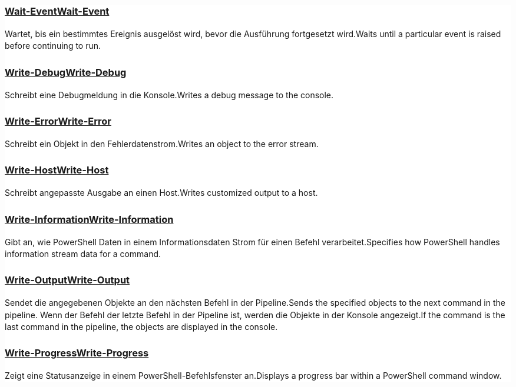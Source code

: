 ### [<span data-ttu-id="28b37-320">Wait-Event</span><span class="sxs-lookup"><span data-stu-id="28b37-320">Wait-Event</span></span>](Wait-Event.md)
<span data-ttu-id="28b37-321">Wartet, bis ein bestimmtes Ereignis ausgelöst wird, bevor die Ausführung fortgesetzt wird.</span><span class="sxs-lookup"><span data-stu-id="28b37-321">Waits until a particular event is raised before continuing to run.</span></span>

### [<span data-ttu-id="28b37-322">Write-Debug</span><span class="sxs-lookup"><span data-stu-id="28b37-322">Write-Debug</span></span>](Write-Debug.md)
<span data-ttu-id="28b37-323">Schreibt eine Debugmeldung in die Konsole.</span><span class="sxs-lookup"><span data-stu-id="28b37-323">Writes a debug message to the console.</span></span>

### [<span data-ttu-id="28b37-324">Write-Error</span><span class="sxs-lookup"><span data-stu-id="28b37-324">Write-Error</span></span>](Write-Error.md)
<span data-ttu-id="28b37-325">Schreibt ein Objekt in den Fehlerdatenstrom.</span><span class="sxs-lookup"><span data-stu-id="28b37-325">Writes an object to the error stream.</span></span>

### [<span data-ttu-id="28b37-326">Write-Host</span><span class="sxs-lookup"><span data-stu-id="28b37-326">Write-Host</span></span>](Write-Host.md)
<span data-ttu-id="28b37-327">Schreibt angepasste Ausgabe an einen Host.</span><span class="sxs-lookup"><span data-stu-id="28b37-327">Writes customized output to a host.</span></span>

### [<span data-ttu-id="28b37-328">Write-Information</span><span class="sxs-lookup"><span data-stu-id="28b37-328">Write-Information</span></span>](Write-Information.md)
<span data-ttu-id="28b37-329">Gibt an, wie PowerShell Daten in einem Informationsdaten Strom für einen Befehl verarbeitet.</span><span class="sxs-lookup"><span data-stu-id="28b37-329">Specifies how PowerShell handles information stream data for a command.</span></span>

### [<span data-ttu-id="28b37-330">Write-Output</span><span class="sxs-lookup"><span data-stu-id="28b37-330">Write-Output</span></span>](Write-Output.md)
<span data-ttu-id="28b37-331">Sendet die angegebenen Objekte an den nächsten Befehl in der Pipeline.</span><span class="sxs-lookup"><span data-stu-id="28b37-331">Sends the specified objects to the next command in the pipeline.</span></span> <span data-ttu-id="28b37-332">Wenn der Befehl der letzte Befehl in der Pipeline ist, werden die Objekte in der Konsole angezeigt.</span><span class="sxs-lookup"><span data-stu-id="28b37-332">If the command is the last command in the pipeline, the objects are displayed in the console.</span></span>

### [<span data-ttu-id="28b37-333">Write-Progress</span><span class="sxs-lookup"><span data-stu-id="28b37-333">Write-Progress</span></span>](Write-Progress.md)
<span data-ttu-id="28b37-334">Zeigt eine Statusanzeige in einem PowerShell-Befehlsfenster an.</span><span class="sxs-lookup"><span data-stu-id="28b37-334">Displays a progress bar within a PowerShell command window.</span></span>
